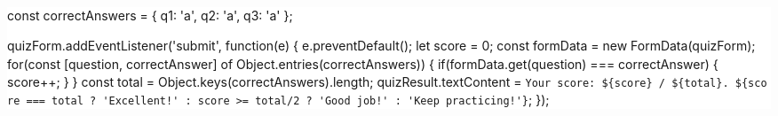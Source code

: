   const correctAnswers = {
    q1: 'a',
    q2: 'a',
    q3: 'a'
  };

  quizForm.addEventListener('submit', function(e) {
    e.preventDefault();
    let score = 0;
    const formData = new FormData(quizForm);
    for(const [question, correctAnswer] of Object.entries(correctAnswers)) {
      if(formData.get(question) === correctAnswer) {
        score++;
      }
    }
    const total = Object.keys(correctAnswers).length;
    quizResult.textContent = `Your score: ${score} / ${total}. ${score === total ? 'Excellent!' : score >= total/2 ? 'Good job!' : 'Keep practicing!'}`;
  });
</script>

</body>
</html>

